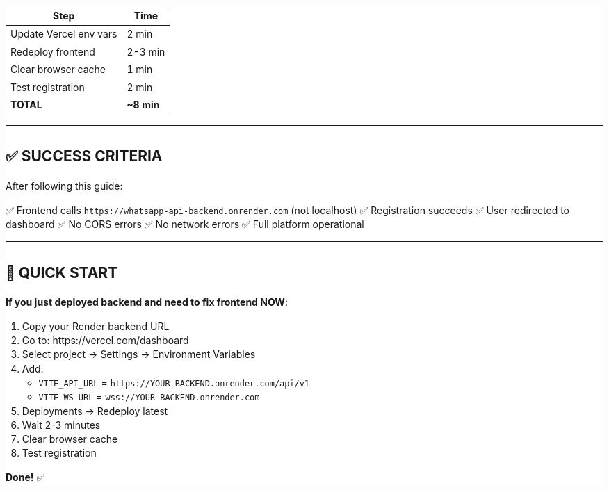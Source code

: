 | Step | Time |
|------|------|
| Update Vercel env vars | 2 min |
| Redeploy frontend | 2-3 min |
| Clear browser cache | 1 min |
| Test registration | 2 min |
| **TOTAL** | **~8 min** |

---

## ✅ SUCCESS CRITERIA

After following this guide:

✅ Frontend calls `https://whatsapp-api-backend.onrender.com` (not localhost)
✅ Registration succeeds
✅ User redirected to dashboard
✅ No CORS errors
✅ No network errors
✅ Full platform operational

---

## 🚀 QUICK START

**If you just deployed backend and need to fix frontend NOW**:

1. Copy your Render backend URL
2. Go to: https://vercel.com/dashboard
3. Select project → Settings → Environment Variables
4. Add:
   - `VITE_API_URL` = `https://YOUR-BACKEND.onrender.com/api/v1`
   - `VITE_WS_URL` = `wss://YOUR-BACKEND.onrender.com`
5. Deployments → Redeploy latest
6. Wait 2-3 minutes
7. Clear browser cache
8. Test registration

**Done!** ✅
